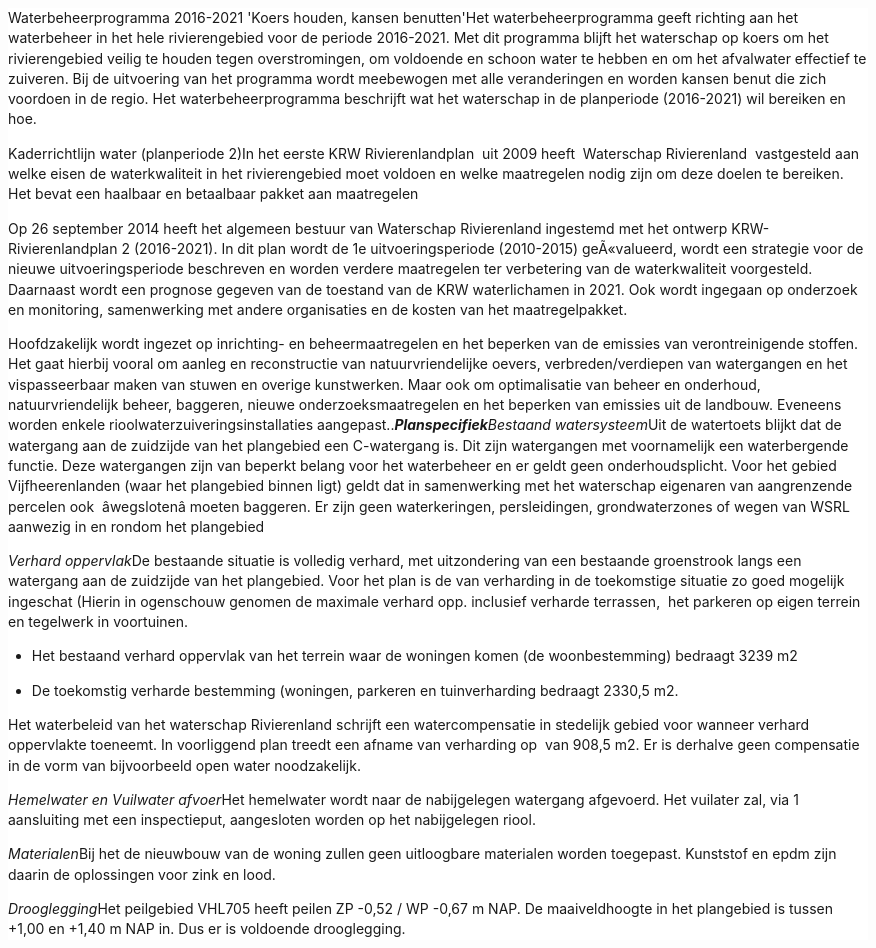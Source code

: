 Waterbeheerprogramma 2016\-2021 'Koers houden, kansen benutten'Het waterbeheerprogramma geeft richting aan het waterbeheer in het hele rivierengebied voor de periode 2016\-2021\. Met dit programma blijft het waterschap op koers om het rivierengebied veilig te houden tegen overstromingen, om voldoende en schoon water te hebben en om het afvalwater effectief te zuiveren. Bij de uitvoering van het programma wordt meebewogen met alle veranderingen en worden kansen benut die zich voordoen in de regio. Het waterbeheerprogramma beschrijft wat het waterschap in de planperiode (2016\-2021\) wil bereiken en hoe.

Kaderrichtlijn water (planperiode 2\)In het eerste KRW Rivierenlandplan  uit 2009 heeft  Waterschap Rivierenland  vastgesteld aan welke eisen de waterkwaliteit in het rivierengebied moet voldoen en welke maatregelen nodig zijn om deze doelen te bereiken. Het bevat een haalbaar en betaalbaar pakket aan maatregelen

Op 26 september 2014 heeft het algemeen bestuur van Waterschap Rivierenland ingestemd met het ontwerp KRW\-Rivierenlandplan 2 (2016\-2021\). In dit plan wordt de 1e uitvoeringsperiode (2010\-2015\) geÃ«valueerd, wordt een strategie voor de nieuwe uitvoeringsperiode beschreven en worden verdere maatregelen ter verbetering van de waterkwaliteit voorgesteld. Daarnaast wordt een prognose gegeven van de toestand van de KRW waterlichamen in 2021\. Ook wordt ingegaan op onderzoek en monitoring, samenwerking met andere organisaties en de kosten van het maatregelpakket.

Hoofdzakelijk wordt ingezet op inrichting\- en beheermaatregelen en het beperken van de emissies van verontreinigende stoffen. Het gaat hierbij vooral om aanleg en reconstructie van natuurvriendelijke oevers, verbreden/verdiepen van watergangen en het vispasseerbaar maken van stuwen en overige kunstwerken. Maar ook om optimalisatie van beheer en onderhoud, natuurvriendelijk beheer, baggeren, nieuwe onderzoeksmaatregelen en het beperken van emissies uit de landbouw. Eveneens worden enkele rioolwaterzuiveringsinstallaties aangepast..***Planspecifiek****Bestaand watersysteem*Uit de watertoets blijkt dat de watergang aan de zuidzijde van het plangebied een C\-watergang is. Dit zijn watergangen met voornamelijk een waterbergende functie. Deze watergangen zijn van beperkt belang voor het waterbeheer en er geldt geen onderhoudsplicht. Voor het gebied Vijfheerenlanden (waar het plangebied binnen ligt) geldt dat in samenwerking met het waterschap eigenaren van aangrenzende percelen ook  âwegslotenâ moeten baggeren. Er zijn geen waterkeringen, persleidingen, grondwaterzones of wegen van WSRL aanwezig in en rondom het plangebied

*Verhard oppervlak*De bestaande situatie is volledig verhard, met uitzondering van een bestaande groenstrook langs een watergang aan de zuidzijde van het plangebied. Voor het plan is de van verharding in de toekomstige situatie zo goed mogelijk ingeschat (Hierin in ogenschouw genomen de maximale verhard opp. inclusief verharde terrassen,  het parkeren op eigen terrein en tegelwerk in voortuinen.

* Het bestaand verhard oppervlak van het terrein waar de woningen komen (de woonbestemming) bedraagt 3239 m2

* De toekomstig verharde bestemming (woningen, parkeren en tuinverharding bedraagt 2330,5 m2.

Het waterbeleid van het waterschap Rivierenland schrijft een watercompensatie in stedelijk gebied voor wanneer verhard oppervlakte toeneemt. In voorliggend plan treedt een afname van verharding op  van 908,5 m2. Er is derhalve geen compensatie in de vorm van bijvoorbeeld open water noodzakelijk.

*Hemelwater en Vuilwater afvoer*Het hemelwater wordt naar de nabijgelegen watergang afgevoerd. Het vuilater zal, via 1 aansluiting met een inspectieput, aangesloten worden op het nabijgelegen riool.

*Materialen*Bij het de nieuwbouw van de woning zullen geen uitloogbare materialen worden toegepast. Kunststof en epdm zijn daarin de oplossingen voor zink en lood.

*Drooglegging*Het peilgebied VHL705 heeft peilen ZP \-0,52 / WP \-0,67 m NAP. De maaiveldhoogte in het plangebied is tussen \+1,00 en \+1,40 m NAP in. Dus er is voldoende drooglegging.
